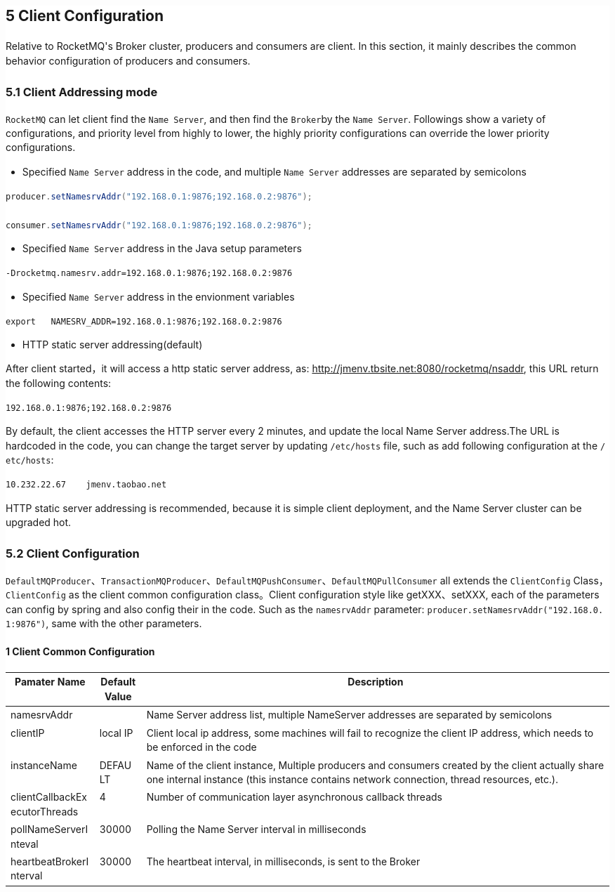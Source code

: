 ## 5 Client Configuration

  Relative to RocketMQ's Broker cluster, producers and consumers are client. In this section, it mainly describes the common behavior configuration of producers and consumers.
​ 
### 5.1 Client Addressing mode

```RocketMQ``` can let client find the ```Name Server```, and then find the ```Broker```by the ```Name Server```. Followings show a variety of configurations, and priority level from highly to lower, the highly priority configurations can override the lower priority configurations.

-  Specified ```Name Server``` address in the code, and multiple ```Name Server``` addresses are separated by semicolons

```java
producer.setNamesrvAddr("192.168.0.1:9876;192.168.0.2:9876");  

consumer.setNamesrvAddr("192.168.0.1:9876;192.168.0.2:9876");
```
- Specified ```Name Server``` address in the Java setup parameters

```text
-Drocketmq.namesrv.addr=192.168.0.1:9876;192.168.0.2:9876  
```
- Specified ```Name Server``` address in the envionment variables

```text
export   NAMESRV_ADDR=192.168.0.1:9876;192.168.0.2:9876   
```
- HTTP static server addressing(default)

After client started，it will access a http static server address, as: <http://jmenv.tbsite.net:8080/rocketmq/nsaddr>, this URL return the following contents:

```text
192.168.0.1:9876;192.168.0.2:9876   
```
By default, the client accesses the HTTP server every 2 minutes, and update the local Name Server address.The URL is hardcoded in the code, you can change the target server by updating ```/etc/hosts``` file, such as add following configuration at the ```/etc/hosts```:
```text
10.232.22.67    jmenv.taobao.net   
```
HTTP static server addressing is recommended, because it is simple client deployment, and the Name Server cluster can be upgraded hot.

### 5.2 Client Configuration

```DefaultMQProducer```、```TransactionMQProducer```、```DefaultMQPushConsumer```、```DefaultMQPullConsumer``` all extends the ```ClientConfig``` Class，```ClientConfig``` as the client common configuration class。Client configuration style like getXXX、setXXX, each of the parameters can config by spring and also config their in the code. Such as the ```namesrvAddr``` parameter: ```producer.setNamesrvAddr("192.168.0.1:9876")```, same with the other parameters.

#### 1  Client Common Configuration

| Pamater Name                        | Default Value  | Description                                                         |
| ----------------------------- | ------- | ------------------------------------------------------------ |
| namesrvAddr                   |         | Name Server address list, multiple NameServer addresses are separated by semicolons           |
| clientIP                      | local IP  | Client local ip address, some machines will fail to recognize the client IP address, which needs to be enforced in the code |
| instanceName                  | DEFAULT | Name of the client instance, Multiple producers and consumers created by the client actually share one internal instance (this instance contains network connection, thread resources, etc.). |
| clientCallbackExecutorThreads | 4       | Number of communication layer asynchronous callback threads                                        |
| pollNameServerInteval         | 30000   | Polling the Name Server interval in milliseconds                          |
| heartbeatBrokerInterval       | 30000   | The heartbeat interval, in milliseconds, is sent to the Broker                         |
```